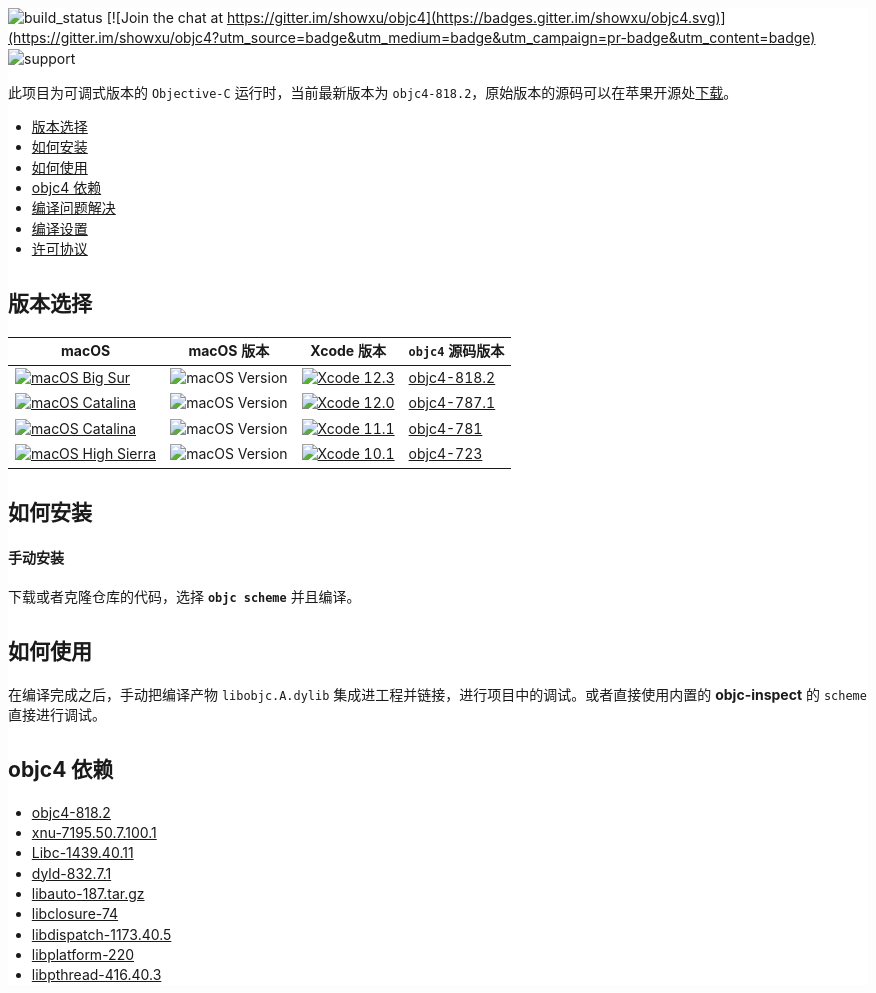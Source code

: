 


![build_status](https://github.com/showxu/objc4/workflows/build/badge.svg) 
[![Join the chat at https://gitter.im/showxu/objc4](https://badges.gitter.im/showxu/objc4.svg)](https://gitter.im/showxu/objc4?utm_source=badge&utm_medium=badge&utm_campaign=pr-badge&utm_content=badge) 
![support](https://img.shields.io/badge/support-macOS%20%7C%20iOS-orange.svg)

此项目为可调式版本的 `Objective-C` 运行时，当前最新版本为 `objc4-818.2`，原始版本的源码可以在苹果开源处[下载](https://opensource.apple.com/tarballs/objc4/)。

- [版本选择](#版本选择)
- [如何安装](#如何安装)
- [如何使用](#如何使用)
- [objc4 依赖](#objc4-依赖)
- [编译问题解决](#编译问题解决)
- [编译设置](#编译设置)
- [许可协议](#许可协议)


## **版本选择**

| macOS | macOS 版本 | Xcode 版本 | `objc4` 源码版本 |
| - | - | - | - |
| [![macOS Big Sur](https://img.shields.io/badge/macOS-Big%20Sur-blue?colorA=d23a70&colorB=181B2D)](https://developer.apple.com/macos/) | ![macOS Version](https://img.shields.io/badge/-11.0.1%20-181B2D) | [![Xcode 12.3](https://img.shields.io/badge/Xcode-12.3-blue?colorA=1A5DE3&colorB=2A2C3A)](https://developer.apple.com/xcode/) | [objc4-818.2](https://github.com/showxu/objc4/releases/tag/objc4-818.2) |
| [![macOS Catalina](https://img.shields.io/badge/macOS-Catalina-blue?colorA=314C78&colorB=181B2D)](https://developer.apple.com/macos/) | ![macOS Version](https://img.shields.io/badge/-10.15.4%20~%2010.15.6-181B2D) | [![Xcode 12.0](https://img.shields.io/badge/Xcode-12.0-blue?colorA=1A5DE3&colorB=2A2C3A)](https://developer.apple.com/xcode/) | [objc4-787.1](https://github.com/showxu/objc4/releases/tag/objc4-787.1) |
| [![macOS Catalina](https://img.shields.io/badge/macOS-Catalina-blue?colorA=314C78&colorB=181B2D)](https://developer.apple.com/macos/) | ![macOS Version](https://img.shields.io/badge/-10.15.1-181B2D) | [![Xcode 11.1](https://img.shields.io/badge/Xcode-11.1-blue?colorA=1A8DF8&colorB=2A2C3A)](https://developer.apple.com/xcode/) | [objc4-781](https://github.com/showxu/objc4/releases/tag/objc4-781) | 
| [![macOS High Sierra](https://img.shields.io/badge/macOS-High%20Sierra-blue?colorA=CC4027&colorB=181B2D)](https://developer.apple.com/macos/) | ![macOS Version](https://img.shields.io/badge/-10.13.x-181B2D) | [![Xcode 10.1](https://img.shields.io/badge/Xcode-10.1-blue?colorA=1A8DF8&colorB=2A2C3A)](https://developer.apple.com/xcode/) | [objc4-723](https://github.com/showxu/objc4/releases/tag/objc4-723) |


## **如何安装**

#### 手动安装
下载或者克隆仓库的代码，选择 **`objc scheme`** 并且编译。


## **如何使用**

在编译完成之后，手动把编译产物 `libobjc.A.dylib` 集成进工程并链接，进行项目中的调试。或者直接使用内置的 **objc-inspect** 的 `scheme` 直接进行调试。


## **objc4 依赖**

- [objc4-818.2](https://opensource.apple.com/tarballs/objc4/objc4-818.2.tar.gz)
- [xnu-7195.50.7.100.1](https://opensource.apple.com/tarballs/xnu/xnu-7195.50.7.100.1.tar.gz)
- [Libc-1439.40.11](https://opensource.apple.com/tarballs/Libc/Libc-1439.40.11.tar.gz)
- [dyld-832.7.1](https://opensource.apple.com/tarballs/dyld/dyld-832.7.1.tar.gz)
- [libauto-187.tar.gz](https://opensource.apple.com/tarballs/libauto/libauto-187.tar.gz)
- [libclosure-74](https://opensource.apple.com/tarballs/libclosure/libclosure-74.tar.gz)
- [libdispatch-1173.40.5](https://opensource.apple.com/tarballs/libdispatch/libdispatch-1173.40.5.tar.gz)
- [libplatform-220](https://opensource.apple.com/tarballs/libplatform/libplatform-220.tar.gz)
- [libpthread-416.40.3](https://opensource.apple.com/tarballs/libpthread/libpthread-416.40.3.tar.gz)
